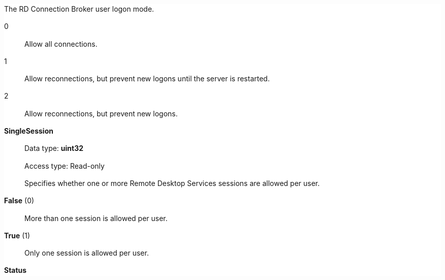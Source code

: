 The RD Connection Broker user logon mode.

<dt>

0
</dt> <dd>

Allow all connections.

</dd> <dt>

1
</dt> <dd>

Allow reconnections, but prevent new logons until the server is restarted.

</dd> <dt>

2
</dt> <dd>

Allow reconnections, but prevent new logons.

</dd> </dl>

</dd> <dt>

**SingleSession**
</dt> <dd> <dl> <dt>

Data type: **uint32**
</dt> <dt>

Access type: Read-only
</dt> </dl>

Specifies whether one or more Remote Desktop Services sessions are allowed per user.

<dt>

<span id="False"></span><span id="false"></span><span id="FALSE"></span>

<span id="False"></span><span id="false"></span><span id="FALSE"></span>**False** (0)


</dt> <dd>

More than one session is allowed per user.

</dd> <dt>

<span id="True"></span><span id="true"></span><span id="TRUE"></span>

<span id="True"></span><span id="true"></span><span id="TRUE"></span>**True** (1)


</dt> <dd>

Only one session is allowed per user.

</dd> </dl>

</dd> <dt>

**Status**
</dt> <dd> <dl> <dt>
